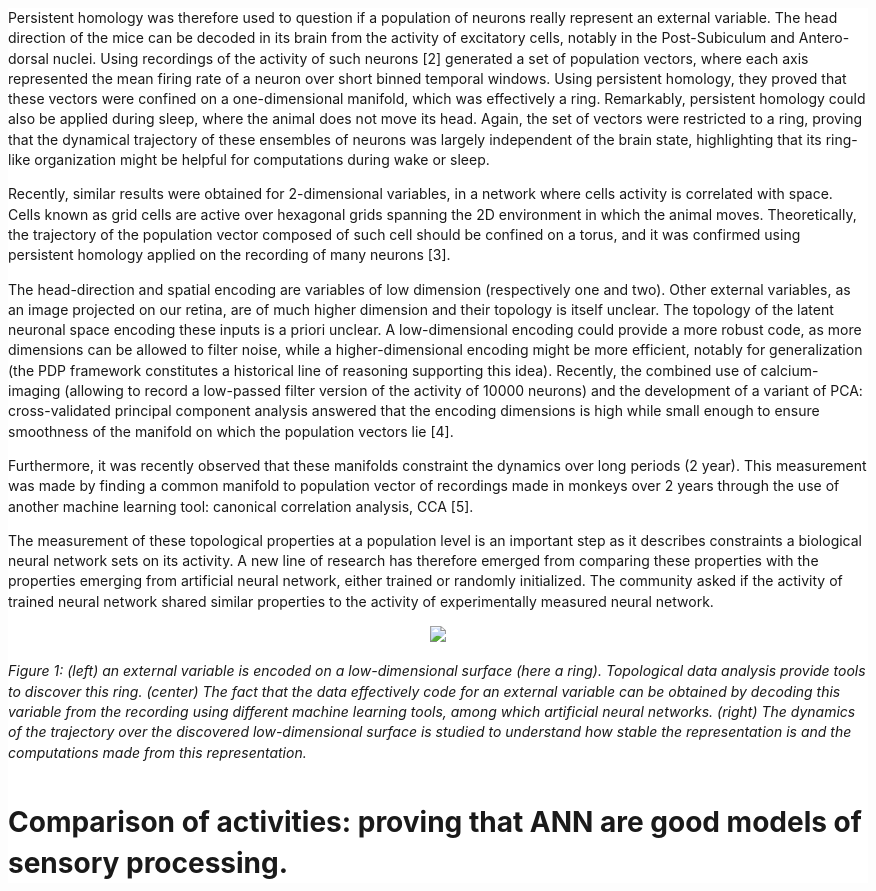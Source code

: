 
Persistent homology was therefore used to question if a population of neurons really represent an external variable. The head direction of the mice can be decoded in its brain from the activity of excitatory cells, notably in the Post-Subiculum and Antero-dorsal nuclei. Using recordings of the activity of such neurons [2] generated a set of population vectors, where each axis represented the mean firing rate of a neuron over short binned temporal windows. Using persistent homology, they proved that these vectors were confined on a one-dimensional manifold, which was effectively a ring. Remarkably, persistent homology could also be applied during sleep, where the animal does not move its head. Again, the set of vectors were restricted to a ring, proving that the dynamical trajectory of these ensembles of neurons was largely independent of the brain state, highlighting that its ring-like organization might be helpful for computations during wake or sleep.
  
Recently, similar results were obtained for 2-dimensional variables, in a network where cells activity is correlated with space. Cells known as grid cells are active over hexagonal grids spanning the 2D environment in which the animal moves. Theoretically, the trajectory of the population vector composed of such cell should be confined on a torus, and it was confirmed using persistent homology applied on the recording of many neurons [3].
  
The head-direction and spatial encoding are variables of low dimension (respectively one and two). Other external variables, as an image projected on our retina, are of much higher dimension and their topology is itself unclear. The topology of the latent neuronal space encoding these inputs is a priori unclear. A low-dimensional encoding could provide a more robust code, as more dimensions can be allowed to filter noise, while a higher-dimensional encoding might be more efficient, notably for generalization (the PDP framework constitutes a historical line of reasoning supporting this idea). Recently, the combined use of calcium-imaging (allowing to record a low-passed filter version of the activity of 10000 neurons) and the development of a variant of PCA: cross-validated principal component analysis answered that the encoding dimensions is high while small enough to ensure smoothness of the manifold on which the population vectors lie [4].
 
Furthermore, it was recently observed that these manifolds constraint the dynamics over long periods (2 year). This measurement was made by finding a common manifold to population vector of recordings made in monkeys over 2 years through the use of another machine learning tool: canonical correlation analysis, CCA [5].
 
The measurement of these topological properties at a population level is an important step as it describes constraints a biological neural network sets on its activity. A new line of research has therefore emerged from comparing these properties with the properties emerging from artificial neural network, either trained or randomly initialized. The community asked if the activity of trained neural network shared similar properties to the activity of experimentally measured neural network.

<p align="center">
<img src="https://user-images.githubusercontent.com/38761938/109557765-d0d3d400-7ad8-11eb-850e-af14fdd64dc2.png" />
  
  
<em> Figure 1: (left) an external variable is encoded on a low-dimensional surface (here a ring). Topological data analysis provide tools to discover this ring. (center) The fact that the data effectively code for an external variable can be obtained by decoding this variable from the recording using different machine learning tools, among which artificial neural networks. (right) The dynamics of the trajectory over the discovered low-dimensional surface is studied to understand how stable the representation is and the computations made from this representation. </em>
</p>

# Comparison of activities: proving that ANN are good models of sensory processing.
